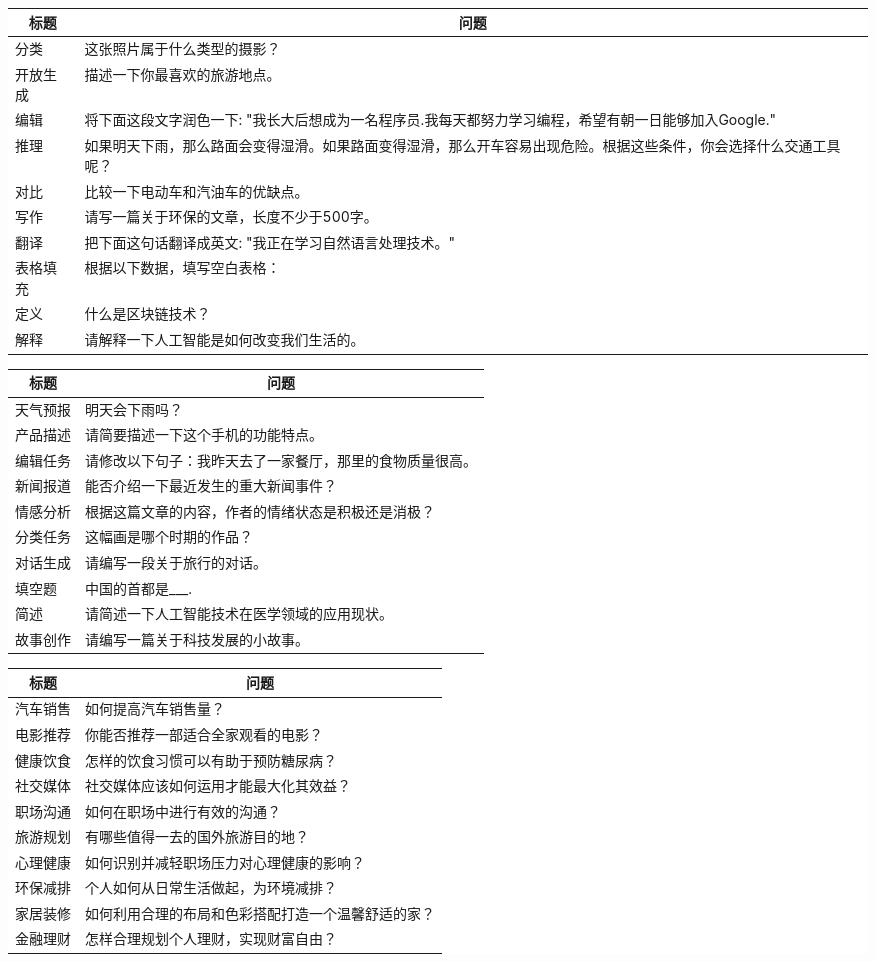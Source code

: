 | 标题         | 问题                                                         |
| ------------ | ------------------------------------------------------------ |
| 分类         | 这张照片属于什么类型的摄影？                                 |
| 开放生成   | 描述一下你最喜欢的旅游地点。                                 |
| 编辑         | 将下面这段文字润色一下: "我长大后想成为一名程序员.我每天都努力学习编程，希望有朝一日能够加入Google." |
| 推理       | 如果明天下雨，那么路面会变得湿滑。如果路面变得湿滑，那么开车容易出现危险。根据这些条件，你会选择什么交通工具呢？ |
| 对比         | 比较一下电动车和汽油车的优缺点。                             |
| 写作         | 请写一篇关于环保的文章，长度不少于500字。                   |
| 翻译         | 把下面这句话翻译成英文: "我正在学习自然语言处理技术。"         |
| 表格填充 | 根据以下数据，填写空白表格：|商品|价格|数量||---|---|---||苹果|5元|10个||香蕉|3元|15个||橘子|4元|8个| |
| 定义         | 什么是区块链技术？                                           |
| 解释         | 请解释一下人工智能是如何改变我们生活的。                     |

|标题|问题|
|---|---|
|天气预报|明天会下雨吗？|
|产品描述|请简要描述一下这个手机的功能特点。|
|编辑任务|请修改以下句子：我昨天去了一家餐厅，那里的食物质量很高。|
|新闻报道|能否介绍一下最近发生的重大新闻事件？|
|情感分析|根据这篇文章的内容，作者的情绪状态是积极还是消极？|
|分类任务|这幅画是哪个时期的作品？|
|对话生成|请编写一段关于旅行的对话。|
|填空题|中国的首都是___.|
|简述|请简述一下人工智能技术在医学领域的应用现状。|
|故事创作|请编写一篇关于科技发展的小故事。|

|标题|问题|
|----|----|
|汽车销售|如何提高汽车销售量？|
|电影推荐|你能否推荐一部适合全家观看的电影？|
|健康饮食|怎样的饮食习惯可以有助于预防糖尿病？|
|社交媒体|社交媒体应该如何运用才能最大化其效益？|
|职场沟通|如何在职场中进行有效的沟通？|
|旅游规划|有哪些值得一去的国外旅游目的地？|
|心理健康|如何识别并减轻职场压力对心理健康的影响？|
|环保减排|个人如何从日常生活做起，为环境减排？|
|家居装修|如何利用合理的布局和色彩搭配打造一个温馨舒适的家？|
|金融理财|怎样合理规划个人理财，实现财富自由？|
